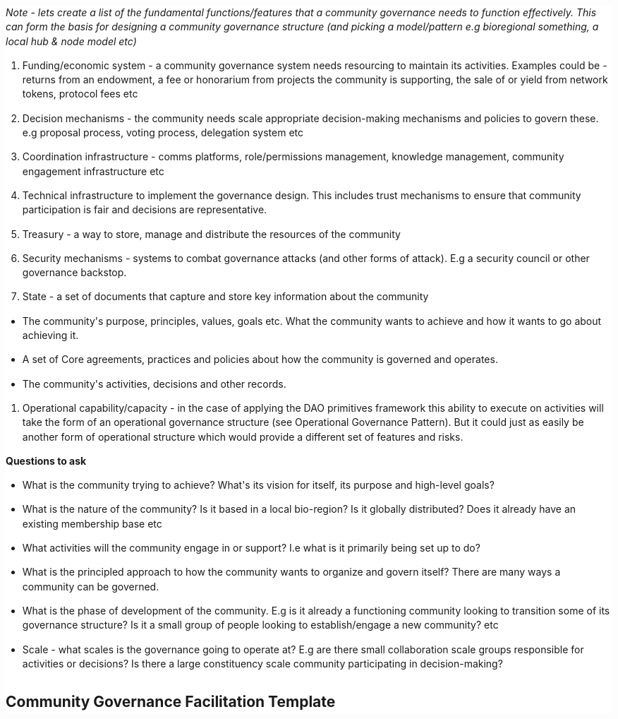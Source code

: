 _Note - lets create a list of the fundamental functions/features that a community governance needs to function effectively. This can form the basis for designing a community governance structure (and picking a model/pattern e.g bioregional something, a local hub & node model etc)_

1. Funding/economic system - a community governance system needs resourcing to maintain its activities. Examples could be - returns from an endowment, a fee or honorarium from projects the community is supporting, the sale of or yield from network tokens, protocol fees etc

2. Decision mechanisms - the community needs scale appropriate decision-making mechanisms and policies to govern these. e.g proposal process, voting process, delegation system etc

3. Coordination infrastructure - comms platforms, role/permissions management, knowledge management, community engagement infrastructure etc

4. Technical infrastructure to implement the governance design. This includes trust mechanisms to ensure that community participation is fair and decisions are representative.

5. Treasury - a way to store, manage and distribute the resources of the community

6. Security mechanisms - systems to combat governance attacks (and other forms of attack). E.g a security council or other governance backstop.  

7. State - a set of documents that capture and store key information about the community

  - The community's purpose,  principles, values, goals etc. What the community wants to achieve and how it wants to go about achieving it.  

  - A set of Core agreements, practices and policies about how the community is governed and operates. 

  - The community's activities, decisions and other records.

1. Operational capability/capacity - in the case of applying the DAO primitives framework this ability to execute on activities will take the form of an operational governance structure (see Operational Governance Pattern). But it could just as easily be another form of operational structure which would provide a different set of features and risks.

**Questions to ask**

- What is the community trying to achieve? What's its vision for itself, its purpose and high-level goals? 

- What is the nature of the community? Is it based in a local bio-region? Is it globally distributed? Does it already have an existing membership base etc

- What activities will the community engage in or support? I.e what is it primarily being set up to do?

- What is the principled approach to how the community wants to organize and govern itself? There are many ways a community can be governed. 

- What is the phase of development of the community. E.g is it already a functioning community looking to transition some of its governance structure? Is it a small group of people looking to establish/engage a new community? etc 

- Scale - what scales is the governance going to operate at? E.g are there small collaboration scale groups responsible for activities or decisions? Is there a large constituency scale community participating in decision-making?

## Community Governance Facilitation Template 
